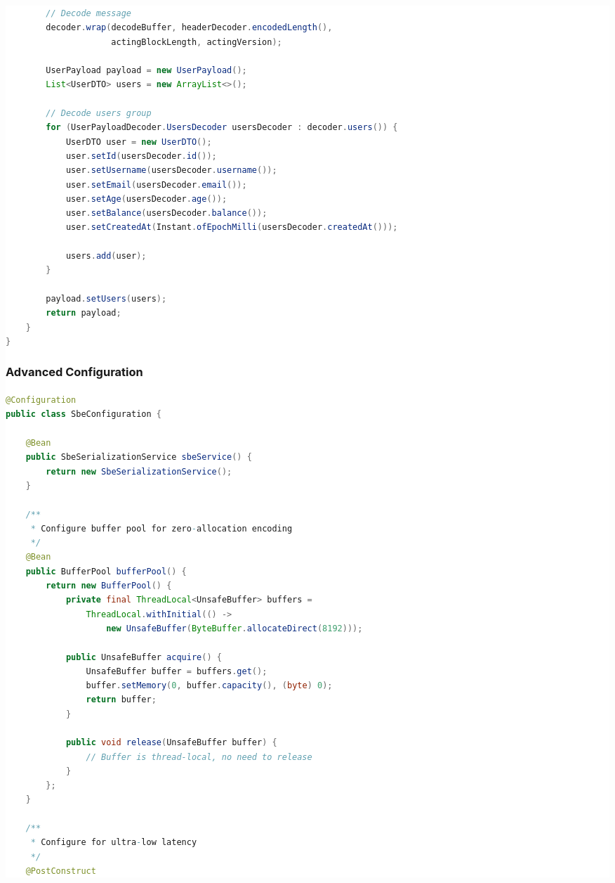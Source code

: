 ```java
        // Decode message
        decoder.wrap(decodeBuffer, headerDecoder.encodedLength(),
                     actingBlockLength, actingVersion);

        UserPayload payload = new UserPayload();
        List<UserDTO> users = new ArrayList<>();

        // Decode users group
        for (UserPayloadDecoder.UsersDecoder usersDecoder : decoder.users()) {
            UserDTO user = new UserDTO();
            user.setId(usersDecoder.id());
            user.setUsername(usersDecoder.username());
            user.setEmail(usersDecoder.email());
            user.setAge(usersDecoder.age());
            user.setBalance(usersDecoder.balance());
            user.setCreatedAt(Instant.ofEpochMilli(usersDecoder.createdAt()));

            users.add(user);
        }

        payload.setUsers(users);
        return payload;
    }
}
```

### Advanced Configuration

```java
@Configuration
public class SbeConfiguration {

    @Bean
    public SbeSerializationService sbeService() {
        return new SbeSerializationService();
    }

    /**
     * Configure buffer pool for zero-allocation encoding
     */
    @Bean
    public BufferPool bufferPool() {
        return new BufferPool() {
            private final ThreadLocal<UnsafeBuffer> buffers =
                ThreadLocal.withInitial(() ->
                    new UnsafeBuffer(ByteBuffer.allocateDirect(8192)));

            public UnsafeBuffer acquire() {
                UnsafeBuffer buffer = buffers.get();
                buffer.setMemory(0, buffer.capacity(), (byte) 0);
                return buffer;
            }

            public void release(UnsafeBuffer buffer) {
                // Buffer is thread-local, no need to release
            }
        };
    }

    /**
     * Configure for ultra-low latency
     */
    @PostConstruct
```